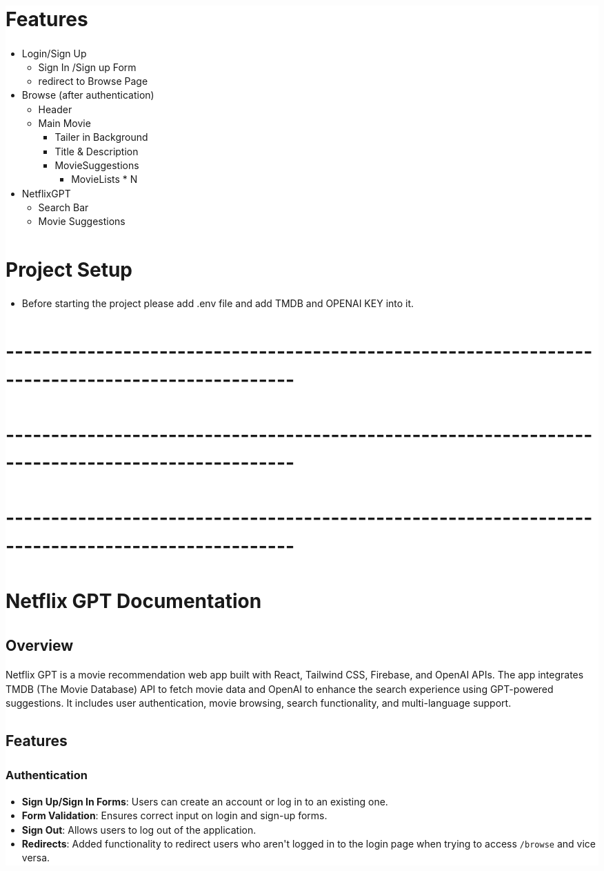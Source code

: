 # Features

- Login/Sign Up
  - Sign In /Sign up Form
  - redirect to Browse Page
- Browse (after authentication)
  - Header
  - Main Movie
    - Tailer in Background
    - Title & Description
    - MovieSuggestions
      - MovieLists \* N
- NetflixGPT
  - Search Bar
  - Movie Suggestions

# Project Setup

- Before starting the project please add .env file and add TMDB and OPENAI KEY into it.

# -------------------------------------------------------------------------------------------------

# -------------------------------------------------------------------------------------------------

# -------------------------------------------------------------------------------------------------

# Netflix GPT Documentation

## Overview

Netflix GPT is a movie recommendation web app built with React, Tailwind CSS, Firebase, and OpenAI APIs. The app integrates TMDB (The Movie Database) API to fetch movie data and OpenAI to enhance the search experience using GPT-powered suggestions. It includes user authentication, movie browsing, search functionality, and multi-language support.

## Features

### Authentication

- **Sign Up/Sign In Forms**: Users can create an account or log in to an existing one.
- **Form Validation**: Ensures correct input on login and sign-up forms.
- **Sign Out**: Allows users to log out of the application.
- **Redirects**: Added functionality to redirect users who aren't logged in to the login page when trying to access
  `/browse` and vice versa.
